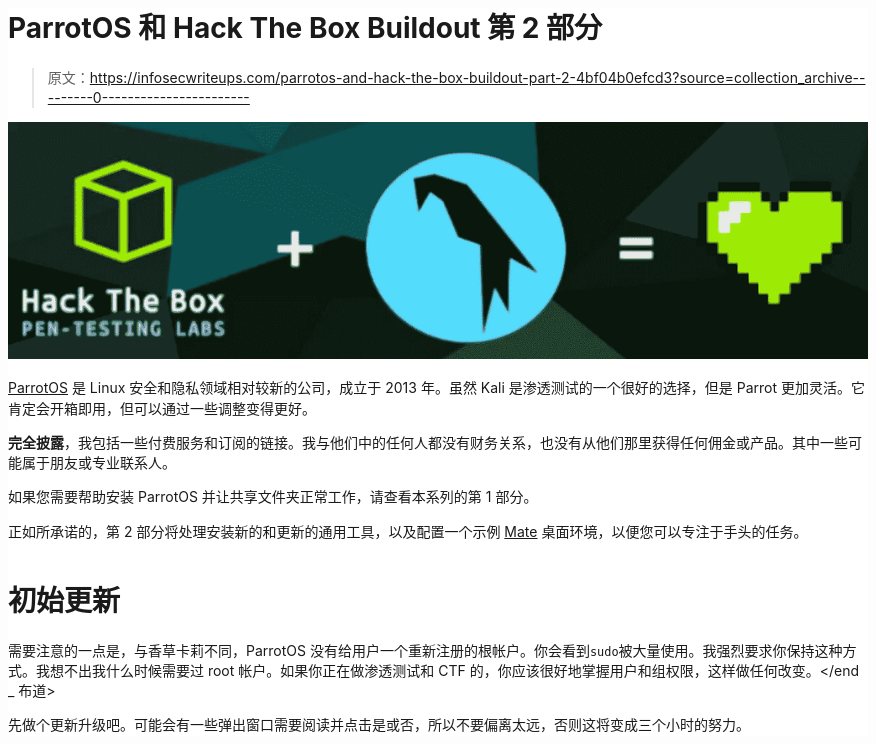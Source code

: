 # ParrotOS 和 Hack The Box Buildout 第 2 部分

> 原文：<https://infosecwriteups.com/parrotos-and-hack-the-box-buildout-part-2-4bf04b0efcd3?source=collection_archive---------0----------------------->

![](img/c2528da62ca350b215a4cdc824563f2e.png)

[ParrotOS](https://parrotlinux.org) 是 Linux 安全和隐私领域相对较新的公司，成立于 2013 年。虽然 Kali 是渗透测试的一个很好的选择，但是 Parrot 更加灵活。它肯定会开箱即用，但可以通过一些调整变得更好。

**完全披露**，我包括一些付费服务和订阅的链接。我与他们中的任何人都没有财务关系，也没有从他们那里获得任何佣金或产品。其中一些可能属于朋友或专业联系人。

如果您需要帮助安装 ParrotOS 并让共享文件夹正常工作，请查看本系列的第 1 部分。

正如所承诺的，第 2 部分将处理安装新的和更新的通用工具，以及配置一个示例 [Mate](https://mate-desktop.org/) 桌面环境，以便您可以专注于手头的任务。

# 初始更新

需要注意的一点是，与香草卡莉不同，ParrotOS 没有给用户一个重新注册的根帐户。你会看到`sudo`被大量使用。我强烈要求你保持这种方式。我想不出我什么时候需要过 root 帐户。如果你正在做渗透测试和 CTF 的，你应该很好地掌握用户和组权限，这样做任何改变。</end _ 布道>

先做个更新升级吧。可能会有一些弹出窗口需要阅读并点击是或否，所以不要偏离太远，否则这将变成三个小时的努力。

